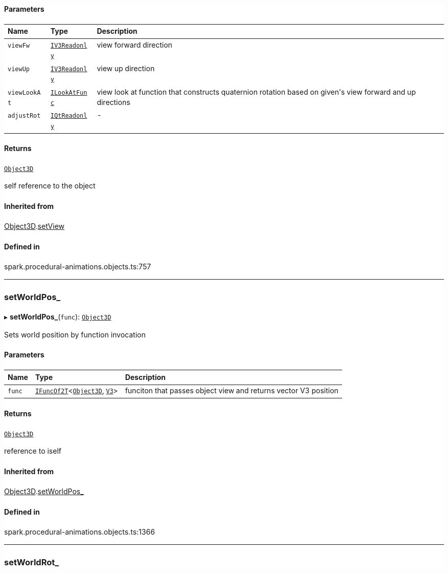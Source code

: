 #### Parameters

| Name | Type | Description |
| :------ | :------ | :------ |
| `viewFw` | [`IV3Readonly`](../interfaces/IV3Readonly.md) | view forward direction |
| `viewUp` | [`IV3Readonly`](../interfaces/IV3Readonly.md) | view up direction |
| `viewLookAt` | [`ILookAtFunc`](../interfaces/ILookAtFunc.md) | view look at function that constructs quaternion rotation based on given's view forward and up directions |
| `adjustRot` | [`IQtReadonly`](../interfaces/IQtReadonly.md) | - |

#### Returns

[`Object3D`](Object3D.md)

self reference to the object

#### Inherited from

[Object3D](Object3D.md).[setView](Object3D.md#setview)

#### Defined in

spark.procedural-animations.objects.ts:757

___

### setWorldPos\_

▸ **setWorldPos_**(`func`): [`Object3D`](Object3D.md)

Sets world position by function invocation

#### Parameters

| Name | Type | Description |
| :------ | :------ | :------ |
| `func` | [`IFuncOf2T`](../interfaces/IFuncOf2T.md)<[`Object3D`](Object3D.md), [`V3`](V3.md)\> | funciton that passes object view and returns vector V3 position |

#### Returns

[`Object3D`](Object3D.md)

reference to iself

#### Inherited from

[Object3D](Object3D.md).[setWorldPos_](Object3D.md#setworldpos_)

#### Defined in

spark.procedural-animations.objects.ts:1366

___

### setWorldRot\_
